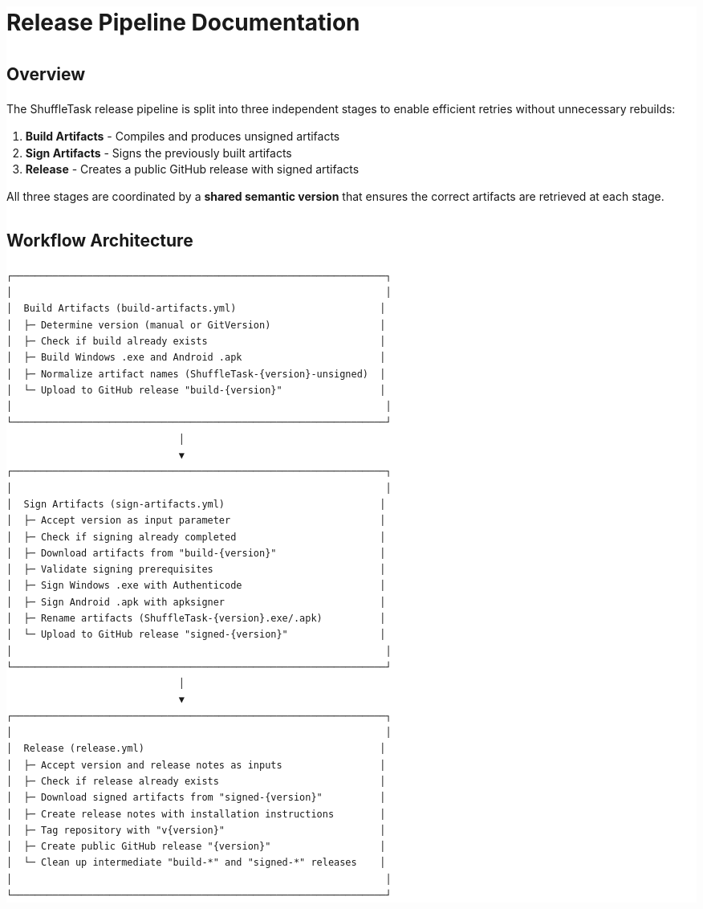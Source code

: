 # Release Pipeline Documentation

## Overview

The ShuffleTask release pipeline is split into three independent stages to enable efficient retries without unnecessary rebuilds:

1. **Build Artifacts** - Compiles and produces unsigned artifacts
2. **Sign Artifacts** - Signs the previously built artifacts
3. **Release** - Creates a public GitHub release with signed artifacts

All three stages are coordinated by a **shared semantic version** that ensures the correct artifacts are retrieved at each stage.

## Workflow Architecture

```
┌─────────────────────────────────────────────────────────────────┐
│                                                                 │
│  Build Artifacts (build-artifacts.yml)                         │
│  ├─ Determine version (manual or GitVersion)                   │
│  ├─ Check if build already exists                              │
│  ├─ Build Windows .exe and Android .apk                        │
│  ├─ Normalize artifact names (ShuffleTask-{version}-unsigned)  │
│  └─ Upload to GitHub release "build-{version}"                 │
│                                                                 │
└─────────────────────────────────────────────────────────────────┘
                              │
                              ▼
┌─────────────────────────────────────────────────────────────────┐
│                                                                 │
│  Sign Artifacts (sign-artifacts.yml)                           │
│  ├─ Accept version as input parameter                          │
│  ├─ Check if signing already completed                         │
│  ├─ Download artifacts from "build-{version}"                  │
│  ├─ Validate signing prerequisites                             │
│  ├─ Sign Windows .exe with Authenticode                        │
│  ├─ Sign Android .apk with apksigner                           │
│  ├─ Rename artifacts (ShuffleTask-{version}.exe/.apk)          │
│  └─ Upload to GitHub release "signed-{version}"                │
│                                                                 │
└─────────────────────────────────────────────────────────────────┘
                              │
                              ▼
┌─────────────────────────────────────────────────────────────────┐
│                                                                 │
│  Release (release.yml)                                         │
│  ├─ Accept version and release notes as inputs                 │
│  ├─ Check if release already exists                            │
│  ├─ Download signed artifacts from "signed-{version}"          │
│  ├─ Create release notes with installation instructions        │
│  ├─ Tag repository with "v{version}"                           │
│  ├─ Create public GitHub release "{version}"                   │
│  └─ Clean up intermediate "build-*" and "signed-*" releases    │
│                                                                 │
└─────────────────────────────────────────────────────────────────┘
```
